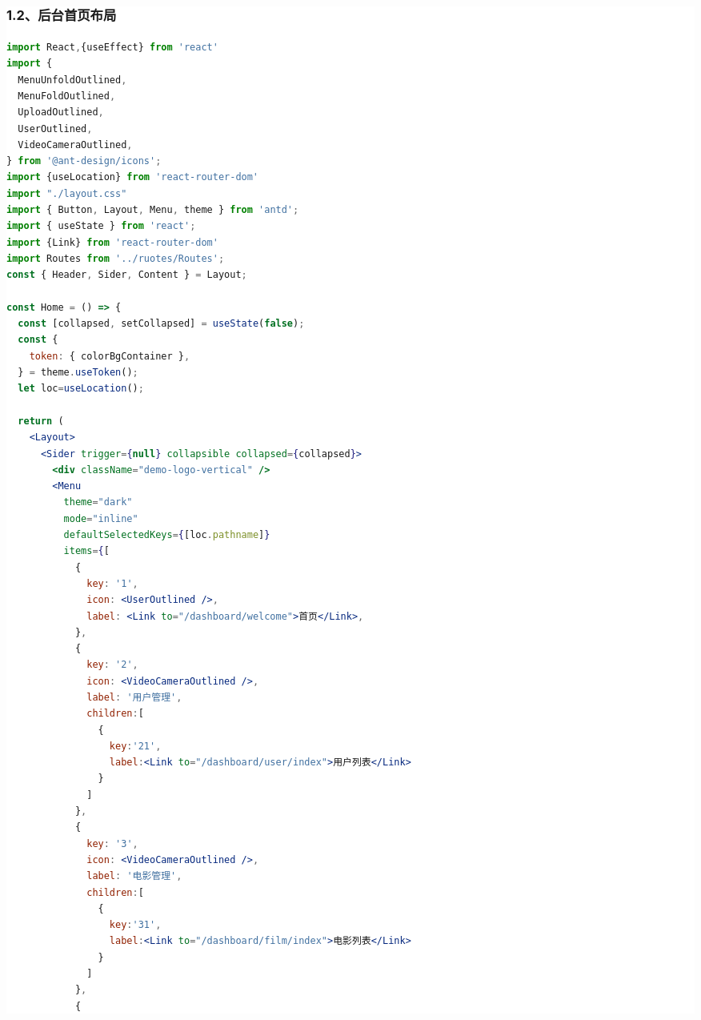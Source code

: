 ### 1.2、后台首页布局

~~~jsx
import React,{useEffect} from 'react'
import {
  MenuUnfoldOutlined,
  MenuFoldOutlined,
  UploadOutlined,
  UserOutlined,
  VideoCameraOutlined,
} from '@ant-design/icons';
import {useLocation} from 'react-router-dom'
import "./layout.css"
import { Button, Layout, Menu, theme } from 'antd';
import { useState } from 'react';
import {Link} from 'react-router-dom'
import Routes from '../ruotes/Routes';
const { Header, Sider, Content } = Layout;

const Home = () => {
  const [collapsed, setCollapsed] = useState(false);
  const {
    token: { colorBgContainer },
  } = theme.useToken();
  let loc=useLocation();

  return (
    <Layout>
      <Sider trigger={null} collapsible collapsed={collapsed}>
        <div className="demo-logo-vertical" />
        <Menu
          theme="dark"
          mode="inline"
          defaultSelectedKeys={[loc.pathname]}
          items={[
            {
              key: '1',
              icon: <UserOutlined />,
              label: <Link to="/dashboard/welcome">首页</Link>,
            },
            {
              key: '2',
              icon: <VideoCameraOutlined />,
              label: '用户管理',
              children:[
                {
                  key:'21',
                  label:<Link to="/dashboard/user/index">用户列表</Link>
                }
              ]
            },
            {
              key: '3',
              icon: <VideoCameraOutlined />,
              label: '电影管理',
              children:[
                {
                  key:'31',
                  label:<Link to="/dashboard/film/index">电影列表</Link>
                }
              ]
            },
            {
~~~